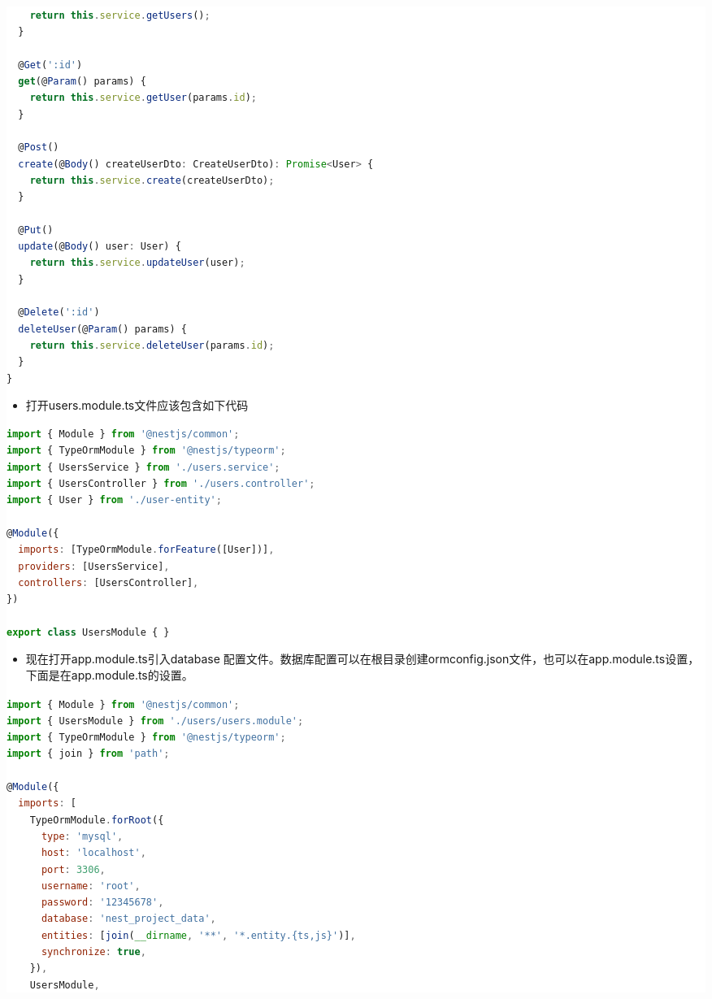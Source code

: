 ```js
    return this.service.getUsers();
  }

  @Get(':id')
  get(@Param() params) {
    return this.service.getUser(params.id);
  }

  @Post()
  create(@Body() createUserDto: CreateUserDto): Promise<User> {
    return this.service.create(createUserDto);
  }

  @Put()
  update(@Body() user: User) {
    return this.service.updateUser(user);
  }

  @Delete(':id')
  deleteUser(@Param() params) {
    return this.service.deleteUser(params.id);
  }
}
```

- 打开users.module.ts文件应该包含如下代码

```js
import { Module } from '@nestjs/common';
import { TypeOrmModule } from '@nestjs/typeorm';
import { UsersService } from './users.service';
import { UsersController } from './users.controller';
import { User } from './user-entity';

@Module({
  imports: [TypeOrmModule.forFeature([User])],
  providers: [UsersService],
  controllers: [UsersController],
})

export class UsersModule { }
```

- 现在打开app.module.ts引入database 配置文件。数据库配置可以在根目录创建ormconfig.json文件，也可以在app.module.ts设置，下面是在app.module.ts的设置。

```js
import { Module } from '@nestjs/common';
import { UsersModule } from './users/users.module';
import { TypeOrmModule } from '@nestjs/typeorm';
import { join } from 'path';

@Module({
  imports: [
    TypeOrmModule.forRoot({
      type: 'mysql',
      host: 'localhost',
      port: 3306,
      username: 'root',
      password: '12345678',
      database: 'nest_project_data',
      entities: [join(__dirname, '**', '*.entity.{ts,js}')],
      synchronize: true,
    }),
    UsersModule,
```
